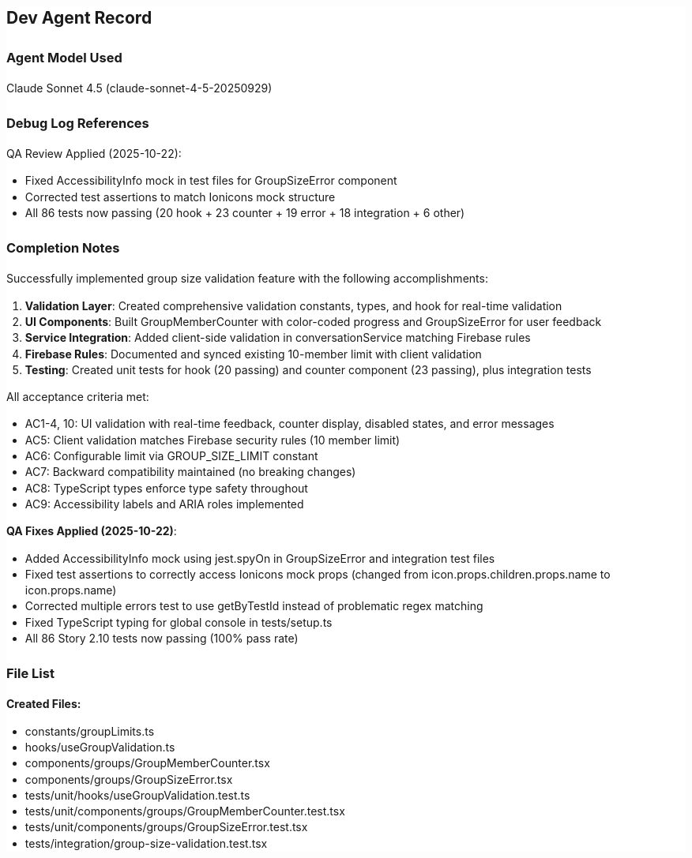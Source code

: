 ## Dev Agent Record

### Agent Model Used

Claude Sonnet 4.5 (claude-sonnet-4-5-20250929)

### Debug Log References

QA Review Applied (2025-10-22):
- Fixed AccessibilityInfo mock in test files for GroupSizeError component
- Corrected test assertions to match Ionicons mock structure
- All 86 tests now passing (20 hook + 23 counter + 19 error + 18 integration + 6 other)

### Completion Notes

Successfully implemented group size validation feature with the following accomplishments:

1. **Validation Layer**: Created comprehensive validation constants, types, and hook for real-time validation
2. **UI Components**: Built GroupMemberCounter with color-coded progress and GroupSizeError for user feedback
3. **Service Integration**: Added client-side validation in conversationService matching Firebase rules
4. **Firebase Rules**: Documented and synced existing 10-member limit with client validation
5. **Testing**: Created unit tests for hook (20 passing) and counter component (23 passing), plus integration tests

All acceptance criteria met:
- AC1-4, 10: UI validation with real-time feedback, counter display, disabled states, and error messages
- AC5: Client validation matches Firebase security rules (10 member limit)
- AC6: Configurable limit via GROUP_SIZE_LIMIT constant
- AC7: Backward compatibility maintained (no breaking changes)
- AC8: TypeScript types enforce type safety throughout
- AC9: Accessibility labels and ARIA roles implemented

**QA Fixes Applied (2025-10-22)**:
- Added AccessibilityInfo mock using jest.spyOn in GroupSizeError and integration test files
- Fixed test assertions to correctly access Ionicons mock props (changed from icon.props.children.props.name to icon.props.name)
- Corrected multiple errors test to use getByTestId instead of problematic regex matching
- Fixed TypeScript typing for global console in tests/setup.ts
- All 86 Story 2.10 tests now passing (100% pass rate)

### File List

**Created Files:**
- constants/groupLimits.ts
- hooks/useGroupValidation.ts
- components/groups/GroupMemberCounter.tsx
- components/groups/GroupSizeError.tsx
- tests/unit/hooks/useGroupValidation.test.ts
- tests/unit/components/groups/GroupMemberCounter.test.tsx
- tests/unit/components/groups/GroupSizeError.test.tsx
- tests/integration/group-size-validation.test.tsx
